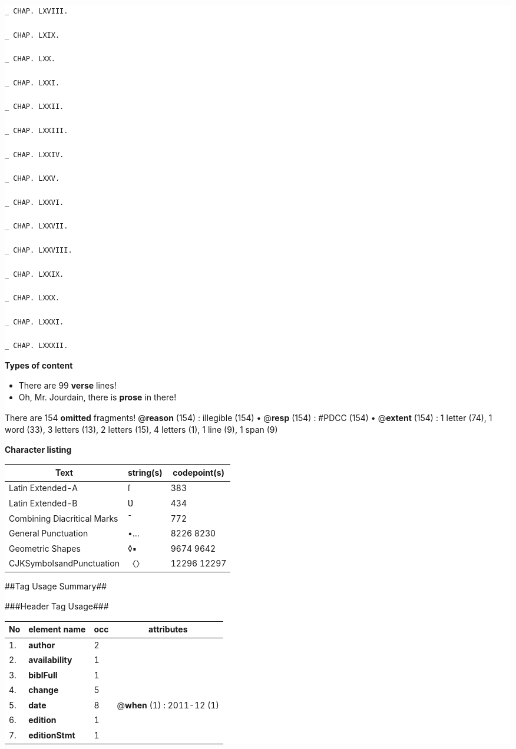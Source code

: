     _ CHAP. LXVIII.

    _ CHAP. LXIX.

    _ CHAP. LXX.

    _ CHAP. LXXI.

    _ CHAP. LXXII.

    _ CHAP. LXXIII.

    _ CHAP. LXXIV.

    _ CHAP. LXXV.

    _ CHAP. LXXVI.

    _ CHAP. LXXVII.

    _ CHAP. LXXVIII.

    _ CHAP. LXXIX.

    _ CHAP. LXXX.

    _ CHAP. LXXXI.

    _ CHAP. LXXXII.

**Types of content**

  * There are 99 **verse** lines!
  * Oh, Mr. Jourdain, there is **prose** in there!

There are 154 **omitted** fragments! 
 @__reason__ (154) : illegible (154)  •  @__resp__ (154) : #PDCC (154)  •  @__extent__ (154) : 1 letter (74), 1 word (33), 3 letters (13), 2 letters (15), 4 letters (1), 1 line (9), 1 span (9)

**Character listing**


|Text|string(s)|codepoint(s)|
|---|---|---|
|Latin Extended-A|ſ|383|
|Latin Extended-B|Ʋ|434|
|Combining             Diacritical Marks|̄|772|
|General Punctuation|•…|8226 8230|
|Geometric Shapes|◊▪|9674 9642|
|CJKSymbolsandPunctuation|〈〉|12296 12297|

##Tag Usage Summary##

###Header Tag Usage###

|No|element name|occ|attributes|
|---|---|---|---|
|1.|__author__|2||
|2.|__availability__|1||
|3.|__biblFull__|1||
|4.|__change__|5||
|5.|__date__|8| @__when__ (1) : 2011-12 (1)|
|6.|__edition__|1||
|7.|__editionStmt__|1||